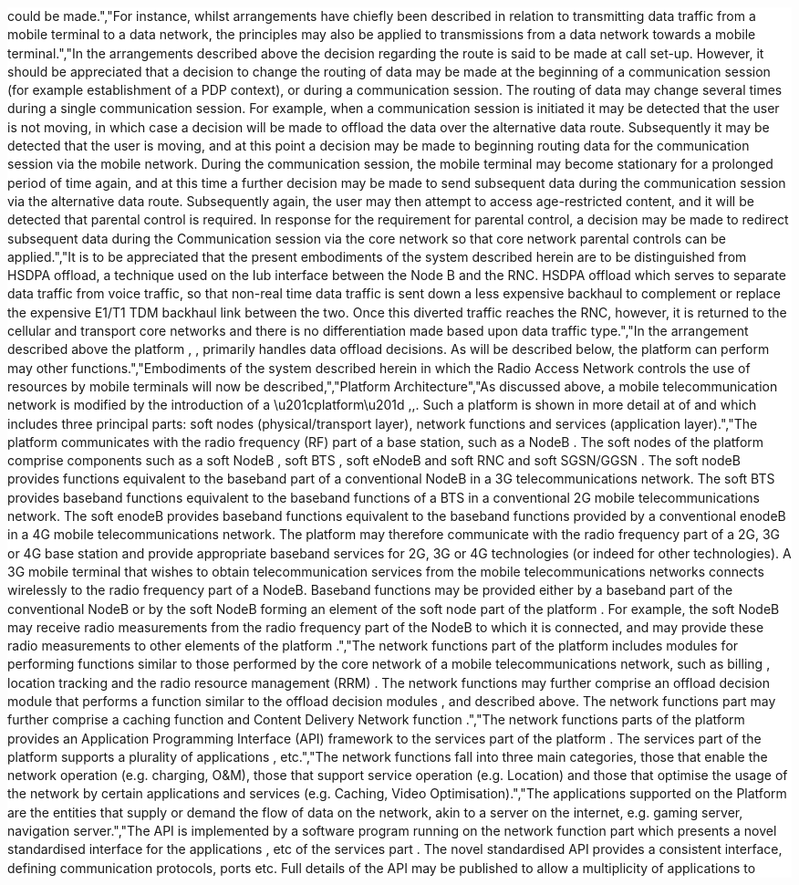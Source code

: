 could be made.","For instance, whilst arrangements have chiefly been described in relation to transmitting data traffic from a mobile terminal to a data network, the principles may also be applied to transmissions from a data network towards a mobile terminal.","In the arrangements described above the decision regarding the route is said to be made at call set-up. However, it should be appreciated that a decision to change the routing of data may be made at the beginning of a communication session (for example establishment of a PDP context), or during a communication session. The routing of data may change several times during a single communication session. For example, when a communication session is initiated it may be detected that the user is not moving, in which case a decision will be made to offload the data over the alternative data route. Subsequently it may be detected that the user is moving, and at this point a decision may be made to beginning routing data for the communication session via the mobile network. During the communication session, the mobile terminal may become stationary for a prolonged period of time again, and at this time a further decision may be made to send subsequent data during the communication session via the alternative data route. Subsequently again, the user may then attempt to access age-restricted content, and it will be detected that parental control is required. In response for the requirement for parental control, a decision may be made to redirect subsequent data during the Communication session via the core network so that core network parental controls can be applied.","It is to be appreciated that the present embodiments of the system described herein are to be distinguished from HSDPA offload, a technique used on the Iub interface between the Node B and the RNC. HSDPA offload which serves to separate data traffic from voice traffic, so that non-real time data traffic is sent down a less expensive backhaul to complement or replace the expensive E1\/T1 TDM backhaul link between the two. Once this diverted traffic reaches the RNC, however, it is returned to the cellular and transport core networks and there is no differentiation made based upon data traffic type.","In the arrangement described above the platform , ,  primarily handles data offload decisions. As will be described below, the platform can perform may other functions.","Embodiments of the system described herein in which the Radio Access Network controls the use of resources by mobile terminals will now be described,","Platform Architecture","As discussed above, a mobile telecommunication network is modified by the introduction of a \u201cplatform\u201d ,,. Such a platform is shown in more detail at  of  and which includes three principal parts: soft nodes  (physical\/transport layer), network functions  and services  (application layer).","The platform  communicates with the radio frequency (RF) part of a base station, such as a NodeB . The soft nodes  of the platform  comprise components such as a soft NodeB , soft BTS , soft eNodeB  and soft RNC  and soft SGSN\/GGSN . The soft nodeB  provides functions equivalent to the baseband part of a conventional NodeB in a 3G telecommunications network. The soft BTS  provides baseband functions equivalent to the baseband functions of a BTS in a conventional 2G mobile telecommunications network. The soft enodeB  provides baseband functions equivalent to the baseband functions provided by a conventional enodeB in a 4G mobile telecommunications network. The platform  may therefore communicate with the radio frequency part of a 2G, 3G or 4G base station and provide appropriate baseband services for 2G, 3G or 4G technologies (or indeed for other technologies). A 3G mobile terminal that wishes to obtain telecommunication services from the mobile telecommunications networks connects wirelessly to the radio frequency part of a NodeB. Baseband functions may be provided either by a baseband part of the conventional NodeB or by the soft NodeB  forming an element of the soft node part of the platform . For example, the soft NodeB  may receive radio measurements from the radio frequency part of the NodeB to which it is connected, and may provide these radio measurements to other elements of the platform .","The network functions part  of the platform  includes modules for performing functions similar to those performed by the core network of a mobile telecommunications network, such as billing , location tracking  and the radio resource management (RRM) . The network functions may further comprise an offload decision module  that performs a function similar to the offload decision modules ,  and  described above. The network functions part  may further comprise a caching function  and Content Delivery Network function .","The network functions parts  of the platform  provides an Application Programming Interface (API) framework to the services part  of the platform . The services part  of the platform supports a plurality of applications ,  etc.","The network functions fall into three main categories, those that enable the network operation (e.g. charging, O&M), those that support service operation (e.g. Location) and those that optimise the usage of the network by certain applications and services (e.g. Caching, Video Optimisation).","The applications supported on the Platform  are the entities that supply or demand the flow of data on the network, akin to a server on the internet, e.g. gaming server, navigation server.","The API is implemented by a software program running on the network function part  which presents a novel standardised interface for the applications ,  etc of the services part . The novel standardised API provides a consistent interface, defining communication protocols, ports etc. Full details of the API may be published to allow a multiplicity of applications to